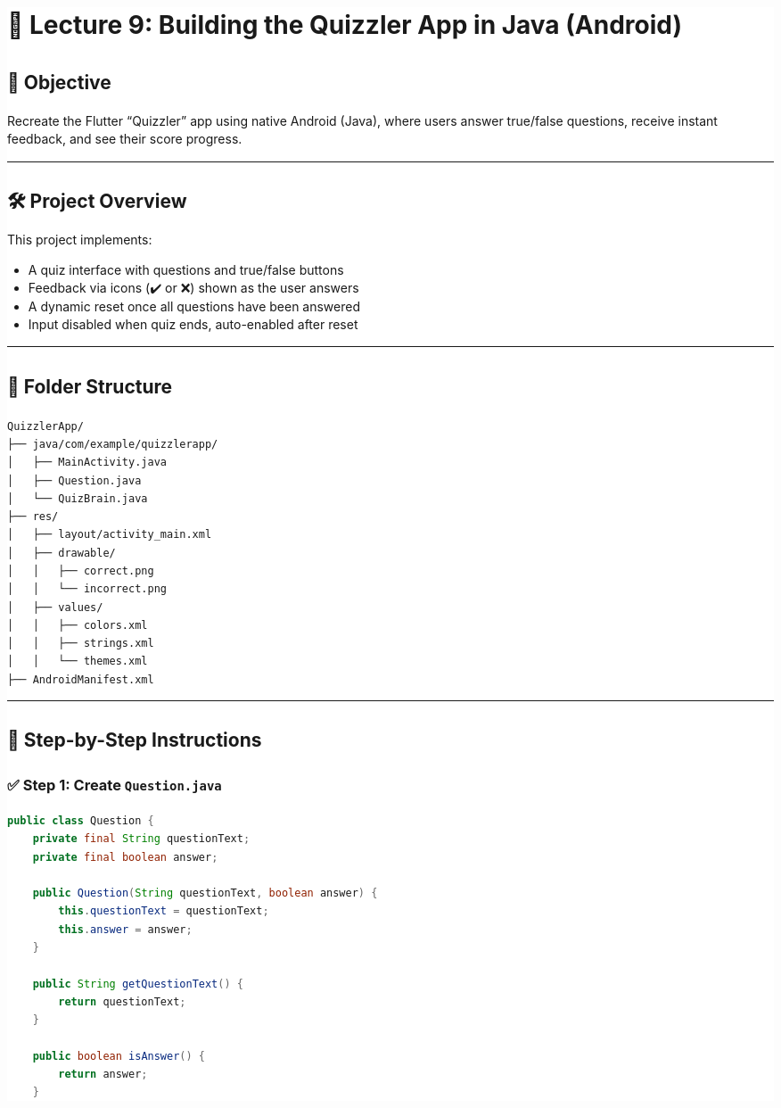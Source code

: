# 🧠 Lecture 9: Building the Quizzler App in Java (Android)

## 🎯 Objective

Recreate the Flutter “Quizzler” app using native Android (Java), where users answer true/false questions, receive instant feedback, and see their score progress.

---

## 🛠️ Project Overview

This project implements:

* A quiz interface with questions and true/false buttons
* Feedback via icons (✔️ or ❌) shown as the user answers
* A dynamic reset once all questions have been answered
* Input disabled when quiz ends, auto-enabled after reset

---

## 📂 Folder Structure

```
QuizzlerApp/
├── java/com/example/quizzlerapp/
│   ├── MainActivity.java
│   ├── Question.java
│   └── QuizBrain.java
├── res/
│   ├── layout/activity_main.xml
│   ├── drawable/
│   │   ├── correct.png
│   │   └── incorrect.png
│   ├── values/
│   │   ├── colors.xml
│   │   ├── strings.xml
│   │   └── themes.xml
├── AndroidManifest.xml
```

---

## 🔧 Step-by-Step Instructions

### ✅ Step 1: Create `Question.java`

```java
public class Question {
    private final String questionText;
    private final boolean answer;

    public Question(String questionText, boolean answer) {
        this.questionText = questionText;
        this.answer = answer;
    }

    public String getQuestionText() {
        return questionText;
    }

    public boolean isAnswer() {
        return answer;
    }
```